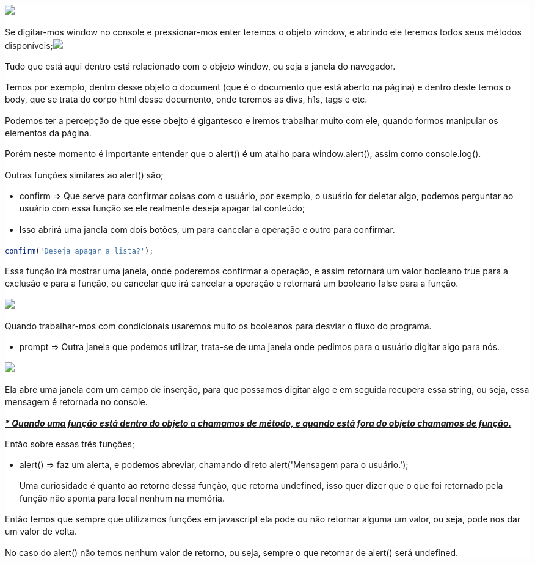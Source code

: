 ![](/home/carlos/Imagens/Capturas%20de%20tela/Captura%20de%20tela%20de%202024-02-25%2013-27-48.png)

Se digitar-mos window no console e pressionar-mos enter teremos o objeto window, e abrindo ele teremos todos seus métodos disponíveis;![](/home/carlos/Imagens/Capturas%20de%20tela/Captura%20de%20tela%20de%202024-02-25%2013-29-47.png)

Tudo que está aqui dentro está relacionado com o objeto window, ou seja a janela do navegador.

Temos por exemplo, dentro desse objeto o document (que é o documento que está aberto na página) e dentro deste temos o body, que se trata do corpo html desse documento, onde teremos as divs, h1s, tags e etc.

Podemos ter a percepção de que esse obejto é gigantesco e iremos trabalhar muito com ele, quando formos manipular os elementos da página.

Porém neste momento é importante entender que o alert() é um atalho para window.alert(), assim como console.log().

Outras funções similares ao alert() são;

* confirm  => Que serve para confirmar coisas com o usuário, por exemplo, o usuário for deletar algo, podemos perguntar ao usuário com essa função se ele realmente deseja apagar tal conteúdo;

* Isso abrirá uma janela com dois botões, um para cancelar a operação e outro para confirmar. 

```js
confirm('Deseja apagar a lista?');
```

Essa função irá mostrar uma janela, onde poderemos confirmar a operação, e assim retornará um valor booleano true para a exclusão e para a função, ou cancelar que irá cancelar a operação e retornará um booleano false para a função.

![](/home/carlos/Imagens/Capturas%20de%20tela/Captura%20de%20tela%20de%202024-02-25%2017-01-01.png)

Quando trabalhar-mos com condicionais usaremos muito os booleanos para desviar o fluxo do programa.

* prompt => Outra janela que podemos utilizar, trata-se de uma janela onde pedimos para o usuário digitar algo para nós.

![](/home/carlos/Imagens/Capturas%20de%20tela/Captura%20de%20tela%20de%202024-02-25%2017-05-07.png)

Ela abre uma janela com um campo de inserção, para que possamos digitar algo e em seguida recupera essa string, ou seja, essa mensagem é retornada no console.

<u>***\* Quando uma função está dentro do objeto a chamamos de método, e quando está fora do objeto chamamos de função.***</u>

Então sobre essas três funções;

* alert() => faz um alerta, e podemos abreviar, chamando direto alert('Mensagem para o usuário.');
  
  Uma curiosidade é quanto ao retorno dessa função, que retorna undefined, isso quer dizer que o que foi retornado pela função não aponta para local nenhum na memória.

Então temos que sempre que utilizamos funções em javascript ela pode ou não retornar alguma um valor, ou seja, pode nos dar um valor de volta.

No caso do alert() não temos nenhum valor de retorno, ou seja, sempre o que retornar de alert() será undefined.
